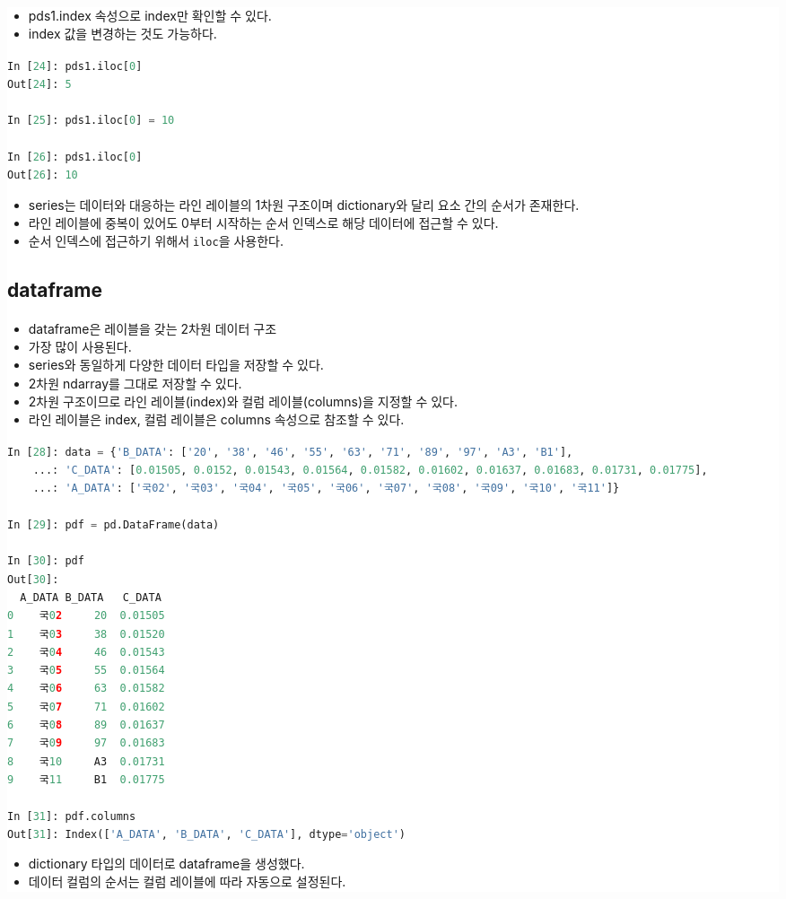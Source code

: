 * pds1.index 속성으로 index만 확인할 수 있다.
* index 값을 변경하는 것도 가능하다.

```py
In [24]: pds1.iloc[0]
Out[24]: 5

In [25]: pds1.iloc[0] = 10

In [26]: pds1.iloc[0]
Out[26]: 10
```

* series는 데이터와 대응하는 라인 레이블의 1차원 구조이며 dictionary와 달리 요소 간의 순서가 존재한다.
* 라인 레이블에 중복이 있어도 0부터 시작하는 순서 인덱스로 해당 데이터에 접근할 수 있다.
* 순서 인덱스에 접근하기 위해서 `iloc`을 사용한다.

## dataframe

* dataframe은 레이블을 갖는 2차원 데이터 구조
* 가장 많이 사용된다.
* series와 동일하게 다양한 데이터 타입을 저장할 수 있다.
* 2차원 ndarray를 그대로 저장할 수 있다.
* 2차원 구조이므로 라인 레이블(index)와 컬럼 레이블(columns)을 지정할 수 있다.
* 라인 레이블은 index, 컬럼 레이블은 columns 속성으로 참조할 수 있다.

```py
In [28]: data = {'B_DATA': ['20', '38', '46', '55', '63', '71', '89', '97', 'A3', 'B1'],
    ...: 'C_DATA': [0.01505, 0.0152, 0.01543, 0.01564, 0.01582, 0.01602, 0.01637, 0.01683, 0.01731, 0.01775],
    ...: 'A_DATA': ['국02', '국03', '국04', '국05', '국06', '국07', '국08', '국09', '국10', '국11']}

In [29]: pdf = pd.DataFrame(data)

In [30]: pdf
Out[30]:
  A_DATA B_DATA   C_DATA
0    국02     20  0.01505
1    국03     38  0.01520
2    국04     46  0.01543
3    국05     55  0.01564
4    국06     63  0.01582
5    국07     71  0.01602
6    국08     89  0.01637
7    국09     97  0.01683
8    국10     A3  0.01731
9    국11     B1  0.01775

In [31]: pdf.columns
Out[31]: Index(['A_DATA', 'B_DATA', 'C_DATA'], dtype='object')
```

* dictionary 타입의 데이터로 dataframe을 생성했다.
* 데이터 컬럼의 순서는 컬럼 레이블에 따라 자동으로 설정된다.

